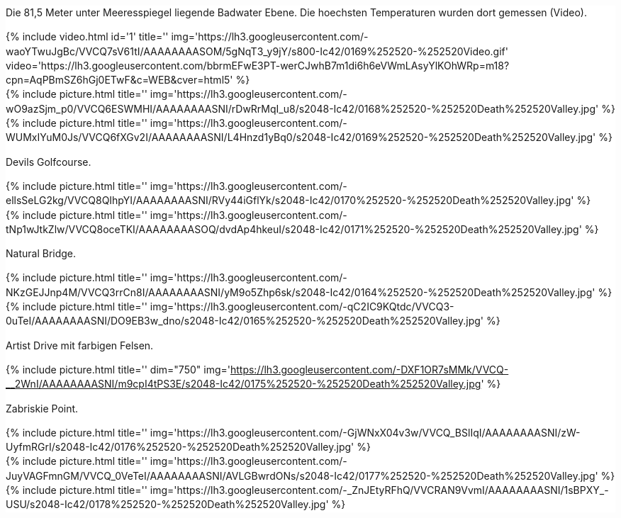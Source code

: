 Die 81,5 Meter unter Meeresspiegel liegende Badwater Ebene. Die hoechsten Temperaturen wurden dort gemessen (Video).

<div class="row">
  <div class="col-sm-4">
	  {% include video.html id='1' title='' img='https://lh3.googleusercontent.com/-waoYTwuJgBc/VVCQ7sV61tI/AAAAAAAASOM/5gNqT3_y9jY/s800-Ic42/0169%252520-%252520Video.gif' video='https://lh3.googleusercontent.com/bbrmEFwE3PT-werCJwhB7m1di6h6eVWmLAsyYlKOhWRp=m18?cpn=AqPBmSZ6hGj0ETwF&c=WEB&cver=html5' %}
  </div>
  <div class="col-sm-4">
	{% include picture.html title='' img='https://lh3.googleusercontent.com/-wO9azSjm_p0/VVCQ6ESWMHI/AAAAAAAASNI/rDwRrMqI_u8/s2048-Ic42/0168%252520-%252520Death%252520Valley.jpg' %}
  </div>
  <div class="col-sm-4">
	{% include picture.html title='' img='https://lh3.googleusercontent.com/-WUMxIYuM0Js/VVCQ6fXGv2I/AAAAAAAASNI/L4Hnzd1yBq0/s2048-Ic42/0169%252520-%252520Death%252520Valley.jpg' %}
  </div>
</div>

Devils Golfcourse.

<div class="row">
  <div class="col-sm-6">
	{% include picture.html title='' img='https://lh3.googleusercontent.com/-ellsSeLG2kg/VVCQ8QIhpYI/AAAAAAAASNI/RVy44iGflYk/s2048-Ic42/0170%252520-%252520Death%252520Valley.jpg' %}
  </div>
  <div class="col-sm-6">
	{% include picture.html title='' img='https://lh3.googleusercontent.com/-tNp1wJtkZlw/VVCQ8oceTKI/AAAAAAAASOQ/dvdAp4hkeuI/s2048-Ic42/0171%252520-%252520Death%252520Valley.jpg' %}
  </div>
</div>

Natural Bridge.

<div class="row">
  <div class="col-sm-6">
	{% include picture.html title='' img='https://lh3.googleusercontent.com/-NKzGEJJnp4M/VVCQ3rrCn8I/AAAAAAAASNI/yM9o5Zhp6sk/s2048-Ic42/0164%252520-%252520Death%252520Valley.jpg' %}
  </div>
  <div class="col-sm-6">
	{% include picture.html title='' img='https://lh3.googleusercontent.com/-qC2IC9KQtdc/VVCQ3-0uTeI/AAAAAAAASNI/DO9EB3w_dno/s2048-Ic42/0165%252520-%252520Death%252520Valley.jpg' %}
  </div>
</div>

Artist Drive mit farbigen Felsen.

{% include picture.html title='' dim="750" img='https://lh3.googleusercontent.com/-DXF1OR7sMMk/VVCQ-__2WnI/AAAAAAAASNI/m9cpI4tPS3E/s2048-Ic42/0175%252520-%252520Death%252520Valley.jpg' %}

Zabriskie Point.

<div class="row">
  <div class="col-sm-4">
	{% include picture.html title='' img='https://lh3.googleusercontent.com/-GjWNxX04v3w/VVCQ_BSlIqI/AAAAAAAASNI/zW-UyfmRGrI/s2048-Ic42/0176%252520-%252520Death%252520Valley.jpg' %}
  </div>
  <div class="col-sm-4">
	{% include picture.html title='' img='https://lh3.googleusercontent.com/-JuyVAGFmnGM/VVCQ_0VeTeI/AAAAAAAASNI/AVLGBwrdONs/s2048-Ic42/0177%252520-%252520Death%252520Valley.jpg' %}
  </div>
  <div class="col-sm-4">
	{% include picture.html title='' img='https://lh3.googleusercontent.com/-_ZnJEtyRFhQ/VVCRAN9VvmI/AAAAAAAASNI/1sBPXY_-USU/s2048-Ic42/0178%252520-%252520Death%252520Valley.jpg' %}
  </div>
</div>
